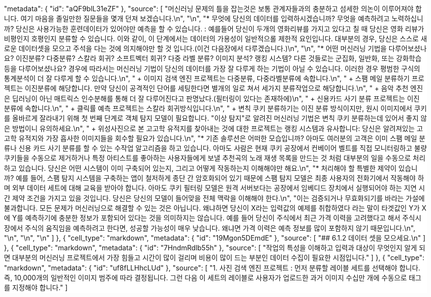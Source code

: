    "metadata": {
    "id": "aQF9blL31eZF"
   },
   "source": [
    "머신러닝 문제의 틀을 잡는것은 보통 관계자들과의 충분하고 섬세한 의논이 이루어져야 합니다. 여기 마음을 졸일만한 질문들을 몇개 던져 보겠습니다.\n",
    "\n",
    "* 무엇에 당신의 데이터를 입력하시겠습니까? 무엇을 예측하려고 노력하십니까? 당신은 사용가능한 훈련데이터가 있어야만 예측을 할 수 있습니다. : 예를들어 당신이 두개의 영화리뷰를 가지고 있다고 칠 때 당신은 영화 리뷰가 비평인지 호평인지 분류할 수 있습니다. 이와 같이, 이 단계에서는 데이터의 가용성이 일반적으롤 제한적 요인입니다. 대부분의 경우, 당신은 스스로 새로운 데이터셋을 모으고 주석을 다는 것에 의지해야만 할 것 입니다.(이건 다음장에서 다루겠습니다.)\n",
    "\n",
    "* 어떤 머신러닝 기법을 다루어보셨나요? 이진분류? 다중분류? 스칼라 회귀? 소프트벡터 회귀? 다중 라벨 분류? 이미지 분석? 랭킹 시스템? 다른 것들로는 군집화, 일반화, 또는 강화학습등을 다루어보셨나요? 경우에 따라서는 머신러닝 기법이 당신의 데이터를 가장 잘 다루게 하는 기법이 아닐 수 있습니다. 이러한 경우 평범한 구식의 통계분석이 더 잘 다루게 할 수 있습니다.\n",
    "  + 이미지 검색 엔진 프로젝트는 다중분류, 다중라벨분류에 속합니다.\n",
    "  + 스팸 메일 분류하기 프로젝트는 이진분류에 해당합니다. 만약 당신이 공격적인 단어를 세팅한다면 별개의 일로 쳐서 세가지 분류작업으로 해당합니다.\n",
    "  + 음악 추천 엔진은 딥러닝이 아닌 매트릭스 인수분해를 통해 더 잘 다루어진다고 판명났다.(필터링이 있다는 존재하에)\n",
    "  + 신용카드 사기 분류 프로젝트는 이진 분류에 속합니다.\n",
    "  + 클릭률 예측 프로젝트는 스칼라 회귀방식입니다.\n",
    "  + 변칙 쿠키 분류하기는 이진 분류 방식이지만, 원시 이미지에서 쿠키를 올바르게 잘라내기 위해 첫 번째 단계로 객체 탐지 모델이 필요합니다. \"이상 탐지\"로 알려진 머신러닝 기법은 변칙 쿠키 분류하는데 있어서 좋지 않은 방법이니 유의하세요.\n",
    "  + 위성사진으로 본 고고학 유적지를 찾아내는 것에 대한 프로젝트는 랭킹 시스템과 유사합니다: 당신은 알려져있는 고고학 유적지와 가장 흡사한 이미지들을 회수할 필요가 있습니다.\n",
    "* 기존 솔루션은 어떠한 모습입니까? 아마도 여러분의 고객은 이미 스팸 메일 분류나 신용 카드 사기 분류를 할 수 있는 수작업 알고리즘을 하고 있습니다. 아마도 사람은 현재 쿠키 공장에서 컨베이어 벨트를 직접 모니터링하고 불량 쿠키들을 수동으로 제거하거나 특정 아티스트를 좋아하는 사용자들에게 보낼 추천곡의 노래 재생 목록을 만드는 것 처럼 대부분의 일을 수동으로 처리하고 있습니다. 당신은 어떤 시스템이 이미 구축되어 있는지, 그리고 어떻게 작동하는지 이해해야만 해요.\n",
    "* 처리해야 할 특별한 제약이 있습니까? 예를 들어, 스팸 탐지 시스템을 구축하는 앱이 철저하게 종단 간 암호화되어 있기 때문에 스팸 탐지 모델은 최종 사용자의 전화기에서 작동해야 하며 외부 데이터 세트에 대해 교육을 받아야 합니다. 아마도 쿠키 필터링 모델은 원격 서버보다는 공장에서 임베디드 장치에서 실행되어야 하는 지연 시간 제약 조건을 가지고 있을 것입니다. 당신은 당신의 모델이 들어맞을 전체 맥락을 이해해야 한다.\n",
    "이는 검증되거나 무효화되기를 바라는 가설에 불과합니다. 모든 문제가 머신러닝으로 해결할 수 있는 것은 아닙니다. 왜냐하면 당신이 X라는 입력값의 예제를 취합하였다 라는 말이 타겟값인 Y가 X에 Y를 예측하기에 충분한 정보가 포함되어 있다는 것을 의미하지는 않습니다. 예를 들어 당신이 주식에서 최근 가격 이력을 고려했다고 해서 주식시장에서 주식의 움직임을 예측하려고 한다면, 성공할 가능성이 매우 낮습니다. 왜냐면 가격 이력은 예측 정보를 많이 포함하지 않기 때문입니다.\n",
    "\n",
    "\n",
    "\n"
   ]
  },
  {
   "cell_type": "markdown",
   "metadata": {
    "id": "19Mgon5DEmdE"
   },
   "source": [
    "## 6.1.2 데이터 셋을 모으세요.\n"
   ]
  },
  {
   "cell_type": "markdown",
   "metadata": {
    "id": "7HndmRdlb55h"
   },
   "source": [
    "작업의 특성을 이해하고 입력과 대상이 무엇인지 알게 되면 대부분의 머신러닝 프로젝트에서 가장 힘들고 시간이 많이 걸리며 비용이 많이 드는 부분인 데이터 수집이 필요한 시점입니다."
   ]
  },
  {
   "cell_type": "markdown",
   "metadata": {
    "id": "uf8fLLHhcLUd"
   },
   "source": [
    "1. 사진 검색 엔진 프로젝트 : 먼저 분류할 레이블 세트를 선택해야 합니다. 즉, 10,000개의 일반적인 이미지 범주에 따라 결정됩니다. 그런 다음 이 세트의 레이블로 사용자가 업로드한 과거 이미지 수십만 개에 수동으로 태그를 지정해야 합니다."
   ]